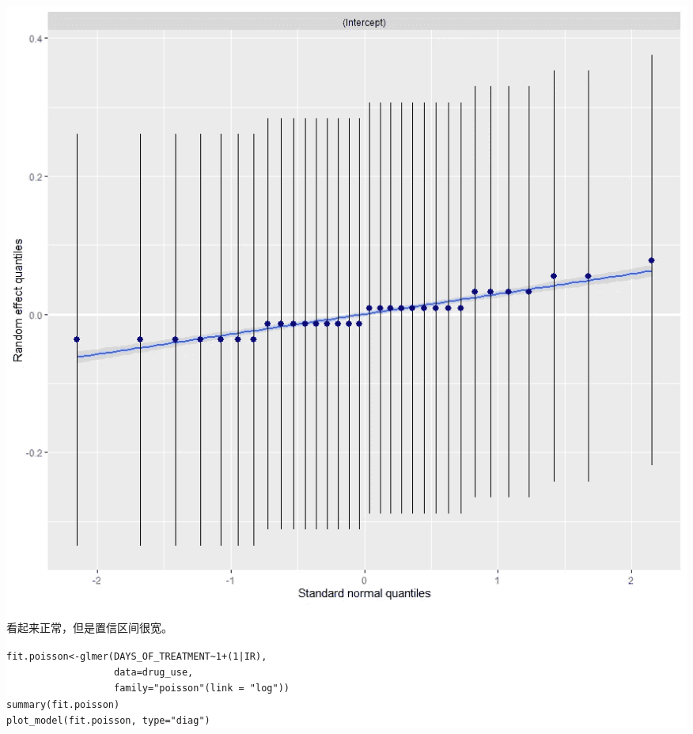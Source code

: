 ![](img/9b98aab0067157062209062af3568f63.png)

看起来正常，但是置信区间很宽。

```
fit.poisson<-glmer(DAYS_OF_TREATMENT~1+(1|IR), 
                   data=drug_use, 
                   family="poisson"(link = "log"))
summary(fit.poisson)
plot_model(fit.poisson, type="diag")
```
